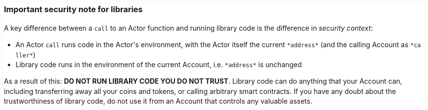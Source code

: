 ### Important security note for libraries

A key difference between a `call` to an Actor function and running library code is the difference in *security context*:

- An Actor `call` runs code in the Actor's environment, with the Actor itself the current `*address*` (and the calling Account as `*caller*`)
- Library code runs in the environment of the current Account, i.e. `*address*` is unchanged

As a result of this: **DO NOT RUN LIBRARY CODE YOU DO NOT TRUST**. Library code can do anything that your Account can, including transferring away all your coins and tokens, or calling arbitrary smart contracts. If you have any doubt about the trustworthiness of library code, do not use it from an Account that controls any valuable assets.

